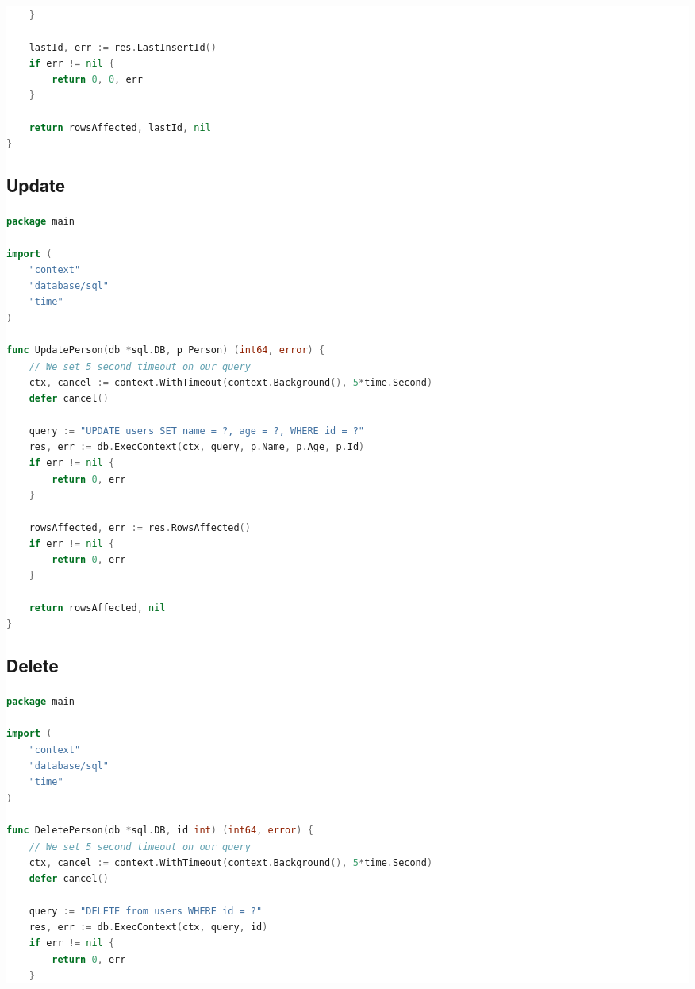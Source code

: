 ```go
	}

	lastId, err := res.LastInsertId()
	if err != nil {
		return 0, 0, err
	}

	return rowsAffected, lastId, nil
}
```

## Update
```go
package main

import (
	"context"
	"database/sql"
	"time"
)

func UpdatePerson(db *sql.DB, p Person) (int64, error) {
	// We set 5 second timeout on our query
	ctx, cancel := context.WithTimeout(context.Background(), 5*time.Second)
	defer cancel()

	query := "UPDATE users SET name = ?, age = ?, WHERE id = ?"
	res, err := db.ExecContext(ctx, query, p.Name, p.Age, p.Id)
	if err != nil {
		return 0, err
	}

	rowsAffected, err := res.RowsAffected()
	if err != nil {
		return 0, err
	}

	return rowsAffected, nil
}
```

## Delete
```go
package main

import (
	"context"
	"database/sql"
	"time"
)

func DeletePerson(db *sql.DB, id int) (int64, error) {
	// We set 5 second timeout on our query
	ctx, cancel := context.WithTimeout(context.Background(), 5*time.Second)
	defer cancel()

	query := "DELETE from users WHERE id = ?"
	res, err := db.ExecContext(ctx, query, id)
	if err != nil {
		return 0, err
	}

```